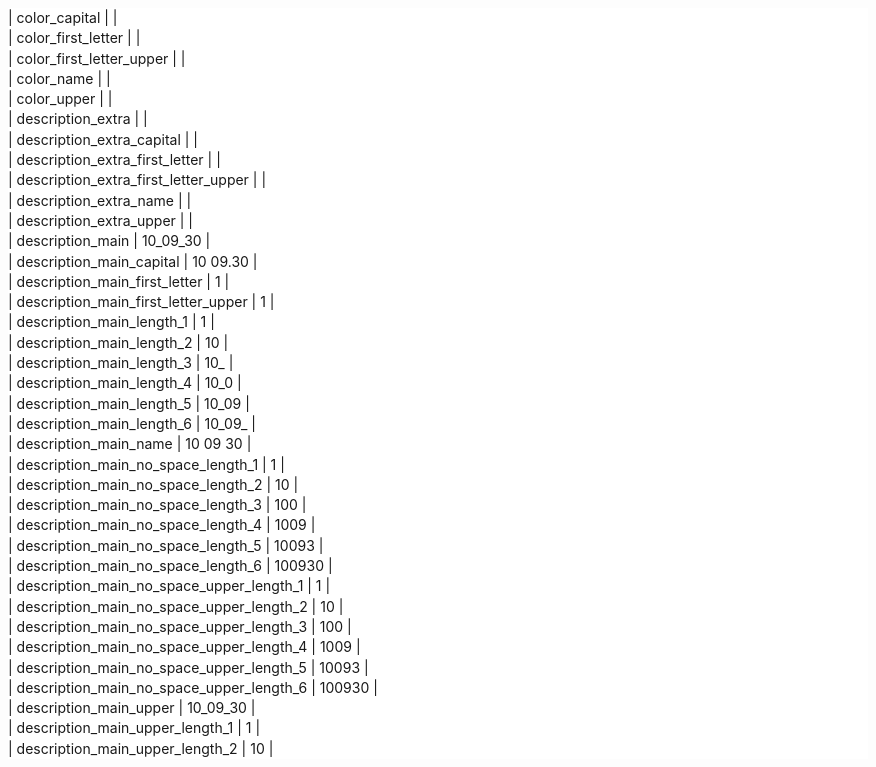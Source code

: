 | color_capital |  |  
| color_first_letter |  |  
| color_first_letter_upper |  |  
| color_name |  |  
| color_upper |  |  
| description_extra |  |  
| description_extra_capital |  |  
| description_extra_first_letter |  |  
| description_extra_first_letter_upper |  |  
| description_extra_name |  |  
| description_extra_upper |  |  
| description_main | 10_09_30 |  
| description_main_capital | 10 09.30 |  
| description_main_first_letter | 1 |  
| description_main_first_letter_upper | 1 |  
| description_main_length_1 | 1 |  
| description_main_length_2 | 10 |  
| description_main_length_3 | 10_ |  
| description_main_length_4 | 10_0 |  
| description_main_length_5 | 10_09 |  
| description_main_length_6 | 10_09_ |  
| description_main_name | 10 09 30 |  
| description_main_no_space_length_1 | 1 |  
| description_main_no_space_length_2 | 10 |  
| description_main_no_space_length_3 | 100 |  
| description_main_no_space_length_4 | 1009 |  
| description_main_no_space_length_5 | 10093 |  
| description_main_no_space_length_6 | 100930 |  
| description_main_no_space_upper_length_1 | 1 |  
| description_main_no_space_upper_length_2 | 10 |  
| description_main_no_space_upper_length_3 | 100 |  
| description_main_no_space_upper_length_4 | 1009 |  
| description_main_no_space_upper_length_5 | 10093 |  
| description_main_no_space_upper_length_6 | 100930 |  
| description_main_upper | 10_09_30 |  
| description_main_upper_length_1 | 1 |  
| description_main_upper_length_2 | 10 |  